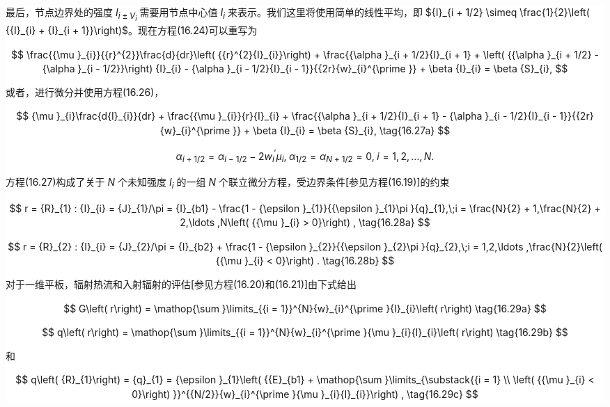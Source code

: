 最后，节点边界处的强度 ${I}_{i \pm  {V}_{i}}$ 需要用节点中心值 ${I}_{i}$ 来表示。我们这里将使用简单的线性平均，即 ${I}_{i + 1/2} \simeq  \frac{1}{2}\left( {{I}_{i} + {I}_{i + 1}}\right)$。现在方程(16.24)可以重写为

$$
\frac{{\mu }_{i}}{{r}^{2}}\frac{d}{dr}\left( {{r}^{2}{I}_{i}}\right)  + \frac{{\alpha }_{i + 1/2}{I}_{i + 1} + \left( {{\alpha }_{i + 1/2} - {\alpha }_{i - 1/2}}\right) {I}_{i} - {\alpha }_{i - 1/2}{I}_{i - 1}}{{2r}{w}_{i}^{\prime }} + \beta {I}_{i} = \beta {S}_{i},
$$






或者，进行微分并使用方程(16.26)，

$$
{\mu }_{i}\frac{d{I}_{i}}{dr} + \frac{{\mu }_{i}}{r}{I}_{i} + \frac{{\alpha }_{i + 1/2}{I}_{i + 1} - {\alpha }_{i - 1/2}{I}_{i - 1}}{{2r}{w}_{i}^{\prime }} + \beta {I}_{i} = \beta {S}_{i}, \tag{16.27a}
$$

$$
{\alpha }_{i + 1/2} = {\alpha }_{i - 1/2} - 2{w}_{i}^{\prime }{\mu }_{i},\;{\alpha }_{1/2} = {\alpha }_{N + 1/2} = 0,\;i = 1,2,\ldots ,N. \tag{16.27b}
$$

方程(16.27)构成了关于 $N$ 个未知强度 ${I}_{i}$ 的一组 $N$ 个联立微分方程，受边界条件[参见方程(16.19)]的约束

$$
r = {R}_{1} : {I}_{i} = {J}_{1}/\pi  = {I}_{b1} - \frac{1 - {\epsilon }_{1}}{{\epsilon }_{1}\pi }{q}_{1},\;i = \frac{N}{2} + 1,\frac{N}{2} + 2,\ldots ,N\left( {{\mu }_{i} > 0}\right) , \tag{16.28a}
$$

$$
r = {R}_{2} : {I}_{i} = {J}_{2}/\pi  = {I}_{b2} + \frac{1 - {\epsilon }_{2}}{{\epsilon }_{2}\pi }{q}_{2},\;i = 1,2,\ldots ,\frac{N}{2}\left( {{\mu }_{i} < 0}\right) . \tag{16.28b}
$$

对于一维平板，辐射热流和入射辐射的评估[参见方程(16.20)和(16.21)]由下式给出

$$
G\left( r\right)  = \mathop{\sum }\limits_{{i = 1}}^{N}{w}_{i}^{\prime }{I}_{i}\left( r\right)  \tag{16.29a}
$$

$$
q\left( r\right)  = \mathop{\sum }\limits_{{i = 1}}^{N}{w}_{i}^{\prime }{\mu }_{i}{I}_{i}\left( r\right)  \tag{16.29b}
$$

和

$$
q\left( {R}_{1}\right)  = {q}_{1} = {\epsilon }_{1}\left( {{E}_{b1} + \mathop{\sum }\limits_{\substack{{i = 1} \\  \left( {{\mu }_{i} < 0}\right)  }}^{{N/2}}{w}_{i}^{\prime }{\mu }_{i}{I}_{i}}\right) , \tag{16.29c}
$$
